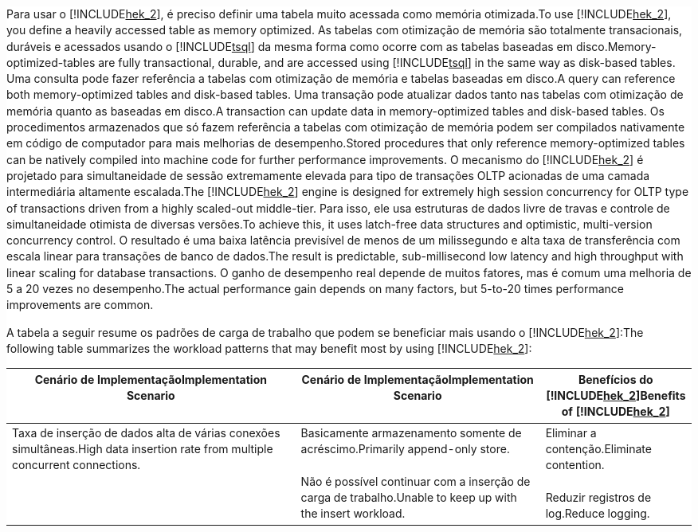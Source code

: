  <span data-ttu-id="93f38-109">Para usar o [!INCLUDE[hek_2](../../../includes/hek-2-md.md)], é preciso definir uma tabela muito acessada como memória otimizada.</span><span class="sxs-lookup"><span data-stu-id="93f38-109">To use [!INCLUDE[hek_2](../../../includes/hek-2-md.md)], you define a heavily accessed table as memory optimized.</span></span> <span data-ttu-id="93f38-110">As tabelas com otimização de memória são totalmente transacionais, duráveis e acessados usando o [!INCLUDE[tsql](../../../includes/tsql-md.md)] da mesma forma como ocorre com as tabelas baseadas em disco.</span><span class="sxs-lookup"><span data-stu-id="93f38-110">Memory-optimized-tables are fully transactional, durable, and are accessed using [!INCLUDE[tsql](../../../includes/tsql-md.md)] in the same way as disk-based tables.</span></span> <span data-ttu-id="93f38-111">Uma consulta pode fazer referência a tabelas com otimização de memória e tabelas baseadas em disco.</span><span class="sxs-lookup"><span data-stu-id="93f38-111">A query can reference both memory-optimized tables and disk-based tables.</span></span> <span data-ttu-id="93f38-112">Uma transação pode atualizar dados tanto nas tabelas com otimização de memória quanto as baseadas em disco.</span><span class="sxs-lookup"><span data-stu-id="93f38-112">A transaction can update data in memory-optimized tables and disk-based tables.</span></span> <span data-ttu-id="93f38-113">Os procedimentos armazenados que só fazem referência a tabelas com otimização de memória podem ser compilados nativamente em código de computador para mais melhorias de desempenho.</span><span class="sxs-lookup"><span data-stu-id="93f38-113">Stored procedures that only reference memory-optimized tables can be natively compiled into machine code for further performance improvements.</span></span> <span data-ttu-id="93f38-114">O mecanismo do [!INCLUDE[hek_2](../../../includes/hek-2-md.md)] é projetado para simultaneidade de sessão extremamente elevada para tipo de transações OLTP acionadas de uma camada intermediária altamente escalada.</span><span class="sxs-lookup"><span data-stu-id="93f38-114">The [!INCLUDE[hek_2](../../../includes/hek-2-md.md)] engine is designed for extremely high session concurrency for OLTP type of transactions driven from a highly scaled-out middle-tier.</span></span> <span data-ttu-id="93f38-115">Para isso, ele usa estruturas de dados livre de travas e controle de simultaneidade otimista de diversas versões.</span><span class="sxs-lookup"><span data-stu-id="93f38-115">To achieve this, it uses latch-free data structures and optimistic, multi-version concurrency control.</span></span> <span data-ttu-id="93f38-116">O resultado é uma baixa latência previsível de menos de um milissegundo e alta taxa de transferência com escala linear para transações de banco de dados.</span><span class="sxs-lookup"><span data-stu-id="93f38-116">The result is predictable, sub-millisecond low latency and high throughput with linear scaling for database transactions.</span></span> <span data-ttu-id="93f38-117">O ganho de desempenho real depende de muitos fatores, mas é comum uma melhoria de 5 a 20 vezes no desempenho.</span><span class="sxs-lookup"><span data-stu-id="93f38-117">The actual performance gain depends on many factors, but 5-to-20 times performance improvements are common.</span></span>

 <span data-ttu-id="93f38-118">A tabela a seguir resume os padrões de carga de trabalho que podem se beneficiar mais usando o [!INCLUDE[hek_2](../../../includes/hek-2-md.md)]:</span><span class="sxs-lookup"><span data-stu-id="93f38-118">The following table summarizes the workload patterns that may benefit most by using [!INCLUDE[hek_2](../../../includes/hek-2-md.md)]:</span></span>

|<span data-ttu-id="93f38-119">Cenário de Implementação</span><span class="sxs-lookup"><span data-stu-id="93f38-119">Implementation Scenario</span></span>|<span data-ttu-id="93f38-120">Cenário de Implementação</span><span class="sxs-lookup"><span data-stu-id="93f38-120">Implementation Scenario</span></span>|<span data-ttu-id="93f38-121">Benefícios do [!INCLUDE[hek_2](../../../includes/hek-2-md.md)]</span><span class="sxs-lookup"><span data-stu-id="93f38-121">Benefits of [!INCLUDE[hek_2](../../../includes/hek-2-md.md)]</span></span>|
|-----------------------------|-----------------------------|-------------------------------------|
|<span data-ttu-id="93f38-122">Taxa de inserção de dados alta de várias conexões simultâneas.</span><span class="sxs-lookup"><span data-stu-id="93f38-122">High data insertion rate from multiple concurrent connections.</span></span>|<span data-ttu-id="93f38-123">Basicamente armazenamento somente de acréscimo.</span><span class="sxs-lookup"><span data-stu-id="93f38-123">Primarily append-only store.</span></span><br /><br /> <span data-ttu-id="93f38-124">Não é possível continuar com a inserção de carga de trabalho.</span><span class="sxs-lookup"><span data-stu-id="93f38-124">Unable to keep up with the insert workload.</span></span>|<span data-ttu-id="93f38-125">Eliminar a contenção.</span><span class="sxs-lookup"><span data-stu-id="93f38-125">Eliminate contention.</span></span><br /><br /> <span data-ttu-id="93f38-126">Reduzir registros de log.</span><span class="sxs-lookup"><span data-stu-id="93f38-126">Reduce logging.</span></span>|